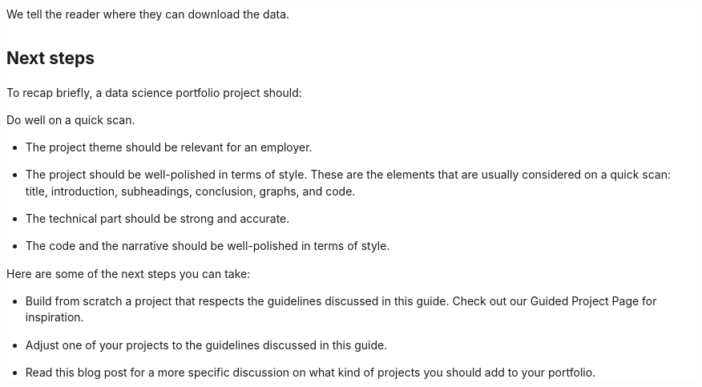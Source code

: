 
We tell the reader where they can download the data.


## Next steps

To recap briefly, a data science portfolio project should:

Do well on a quick scan.

- The project theme should be relevant for an employer.

- The project should be well-polished in terms of style. These are the elements that are usually considered on a quick scan: title, introduction, subheadings, conclusion, graphs, and code.


- The technical part should be strong and accurate.

- The code and the narrative should be well-polished in terms of style.


Here are some of the next steps you can take:

- Build from scratch a project that respects the guidelines discussed in this guide. Check out our Guided Project Page for inspiration.

- Adjust one of your projects to the guidelines discussed in this guide.

- Read this blog post for a more specific discussion on what kind of projects you should add to your portfolio.

